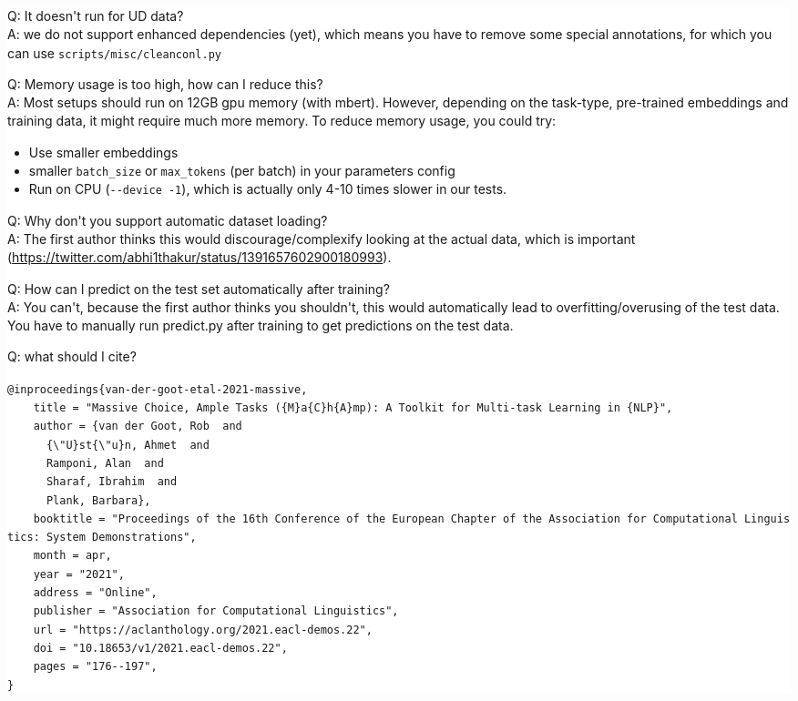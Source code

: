 Q: It doesn't run for UD data?  
A: we do not support enhanced dependencies (yet), which means you have to remove some special annotations, for which you
can use `scripts/misc/cleanconl.py`

Q: Memory usage is too high, how can I reduce this?  
A: Most setups should run on 12GB gpu memory (with mbert). However, depending on the task-type, pre-trained embeddings
and training data, it might require much more memory.
To reduce memory usage, you could try:

* Use smaller embeddings
* smaller `batch_size` or `max_tokens` (per batch) in your parameters config
* Run on CPU (`--device -1`), which is actually only 4-10 times slower in our tests.

Q: Why don't you support automatic dataset loading?  
A: The first author thinks this would discourage/complexify looking at the actual data, which is
important (https://twitter.com/abhi1thakur/status/1391657602900180993).

Q: How can I predict on the test set automatically after training?  
A: You can't, because the first author thinks you shouldn't, this would automatically lead to overfitting/overusing of
the test data. You have to manually run predict.py after training to get predictions on the test data.

Q: what should I cite?

```
@inproceedings{van-der-goot-etal-2021-massive,
    title = "Massive Choice, Ample Tasks ({M}a{C}h{A}mp): A Toolkit for Multi-task Learning in {NLP}",
    author = {van der Goot, Rob  and
      {\"U}st{\"u}n, Ahmet  and
      Ramponi, Alan  and
      Sharaf, Ibrahim  and
      Plank, Barbara},
    booktitle = "Proceedings of the 16th Conference of the European Chapter of the Association for Computational Linguistics: System Demonstrations",
    month = apr,
    year = "2021",
    address = "Online",
    publisher = "Association for Computational Linguistics",
    url = "https://aclanthology.org/2021.eacl-demos.22",
    doi = "10.18653/v1/2021.eacl-demos.22",
    pages = "176--197",
}
```

[comment]: <> (Q: Amazing stuff!, but I was looking for resources on Machamps language:)

[comment]: <> (A: No problem, we have collected a dataset from utterances transcribed from wild Machamps as well as Machamps belonging to Pokémon trainers. It can be found on TODO)

